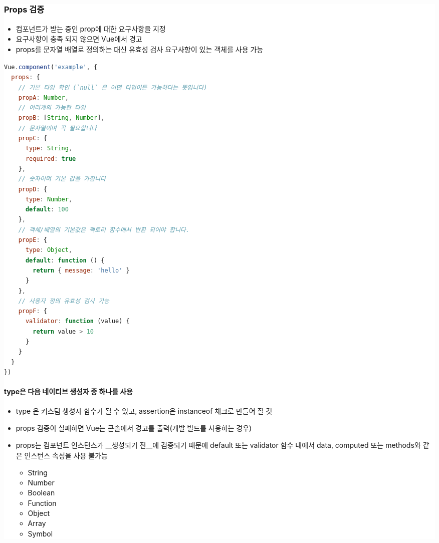 ### Props 검증

- 컴포넌트가 받는 중인 prop에 대한 요구사항을 지정
- 요구사항이 충족 되지 않으면 Vue에서 경고
- props를 문자열 배열로 정의하는 대신 유효성 검사 요구사항이 있는 객체를 사용 가능

```js
Vue.component('example', {
  props: {
    // 기본 타입 확인 (`null` 은 어떤 타입이든 가능하다는 뜻입니다)
    propA: Number,
    // 여러개의 가능한 타입
    propB: [String, Number],
    // 문자열이며 꼭 필요합니다
    propC: {
      type: String,
      required: true
    },
    // 숫자이며 기본 값을 가집니다
    propD: {
      type: Number,
      default: 100
    },
    // 객체/배열의 기본값은 팩토리 함수에서 반환 되어야 합니다.
    propE: {
      type: Object,
      default: function () {
        return { message: 'hello' }
      }
    },
    // 사용자 정의 유효성 검사 가능
    propF: {
      validator: function (value) {
        return value > 10
      }
    }
  }
})
```

#### type은 다음 네이티브 생성자 중 하나를 사용

- type 은 커스텀 생성자 함수가 될 수 있고, assertion은 instanceof 체크로 만들어 질 것
- props 검증이 실패하면 Vue는 콘솔에서 경고를 출력(개발 빌드를 사용하는 경우)
- props는 컴포넌트 인스턴스가 __생성되기 전__에 검증되기 때문에 default 또는 validator 함수 내에서 data, computed 또는 methods와 같은 인스턴스 속성을 사용 불가능

  - String
  - Number
  - Boolean
  - Function
  - Object
  - Array
  - Symbol
